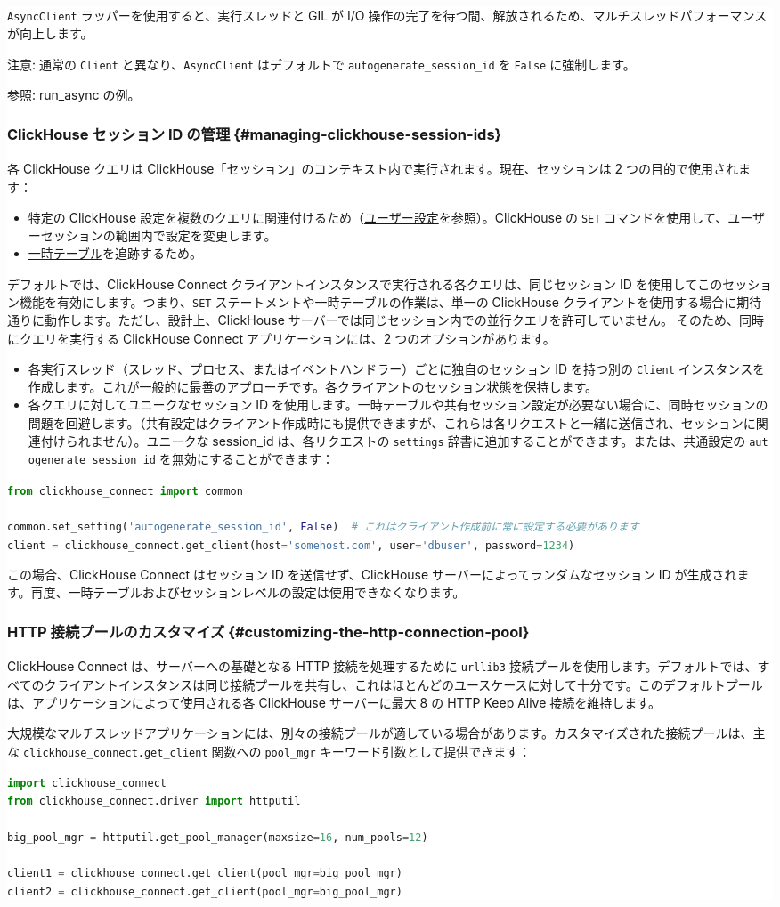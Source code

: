 `AsyncClient` ラッパーを使用すると、実行スレッドと GIL が I/O 操作の完了を待つ間、解放されるため、マルチスレッドパフォーマンスが向上します。

注意: 通常の `Client` と異なり、`AsyncClient` はデフォルトで `autogenerate_session_id` を `False` に強制します。

参照: [run_async の例](https://github.com/ClickHouse/clickhouse-connect/blob/main/examples/run_async.py)。

### ClickHouse セッション ID の管理 {#managing-clickhouse-session-ids}

各 ClickHouse クエリは ClickHouse「セッション」のコンテキスト内で実行されます。現在、セッションは 2 つの目的で使用されます：
- 特定の ClickHouse 設定を複数のクエリに関連付けるため（[ユーザー設定](/operations/settings/settings.md)を参照）。ClickHouse の `SET` コマンドを使用して、ユーザーセッションの範囲内で設定を変更します。
- [一時テーブル](/sql-reference/statements/create/table#temporary-tables)を追跡するため。

デフォルトでは、ClickHouse Connect クライアントインスタンスで実行される各クエリは、同じセッション ID を使用してこのセッション機能を有効にします。つまり、`SET` ステートメントや一時テーブルの作業は、単一の ClickHouse クライアントを使用する場合に期待通りに動作します。ただし、設計上、ClickHouse サーバーでは同じセッション内での並行クエリを許可していません。
そのため、同時にクエリを実行する ClickHouse Connect アプリケーションには、2 つのオプションがあります。

- 各実行スレッド（スレッド、プロセス、またはイベントハンドラー）ごとに独自のセッション ID を持つ別の `Client` インスタンスを作成します。これが一般的に最善のアプローチです。各クライアントのセッション状態を保持します。
- 各クエリに対してユニークなセッション ID を使用します。一時テーブルや共有セッション設定が必要ない場合に、同時セッションの問題を回避します。（共有設定はクライアント作成時にも提供できますが、これらは各リクエストと一緒に送信され、セッションに関連付けられません）。ユニークな session_id は、各リクエストの `settings` 辞書に追加することができます。または、共通設定の `autogenerate_session_id` を無効にすることができます：

```python
from clickhouse_connect import common

common.set_setting('autogenerate_session_id', False)  # これはクライアント作成前に常に設定する必要があります
client = clickhouse_connect.get_client(host='somehost.com', user='dbuser', password=1234)
```

この場合、ClickHouse Connect はセッション ID を送信せず、ClickHouse サーバーによってランダムなセッション ID が生成されます。再度、一時テーブルおよびセッションレベルの設定は使用できなくなります。

### HTTP 接続プールのカスタマイズ {#customizing-the-http-connection-pool}

ClickHouse Connect は、サーバーへの基礎となる HTTP 接続を処理するために `urllib3` 接続プールを使用します。デフォルトでは、すべてのクライアントインスタンスは同じ接続プールを共有し、これはほとんどのユースケースに対して十分です。このデフォルトプールは、アプリケーションによって使用される各 ClickHouse サーバーに最大 8 の HTTP Keep Alive 接続を維持します。

大規模なマルチスレッドアプリケーションには、別々の接続プールが適している場合があります。カスタマイズされた接続プールは、主な `clickhouse_connect.get_client` 関数への `pool_mgr` キーワード引数として提供できます：

```python
import clickhouse_connect
from clickhouse_connect.driver import httputil

big_pool_mgr = httputil.get_pool_manager(maxsize=16, num_pools=12)

client1 = clickhouse_connect.get_client(pool_mgr=big_pool_mgr)
client2 = clickhouse_connect.get_client(pool_mgr=big_pool_mgr)
```
